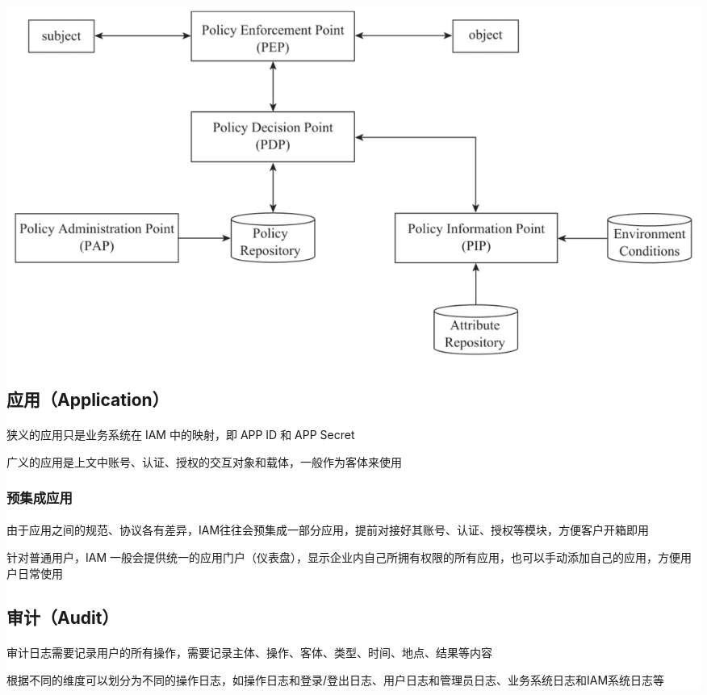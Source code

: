 ![img](.assets/IAM简介/dU3lbANbHX7nI6kAT6XJ.png)

## 应用（Application）

狭义的应用只是业务系统在 IAM 中的映射，即 APP ID 和 APP Secret

广义的应用是上文中账号、认证、授权的交互对象和载体，一般作为客体来使用

### 预集成应用

由于应用之间的规范、协议各有差异，IAM往往会预集成一部分应用，提前对接好其账号、认证、授权等模块，方便客户开箱即用

针对普通用户，IAM 一般会提供统一的应用门户（仪表盘），显示企业内自己所拥有权限的所有应用，也可以手动添加自己的应用，方便用户日常使用

## 审计（Audit）

审计日志需要记录用户的所有操作，需要记录主体、操作、客体、类型、时间、地点、结果等内容

根据不同的维度可以划分为不同的操作日志，如操作日志和登录/登出日志、用户日志和管理员日志、业务系统日志和IAM系统日志等